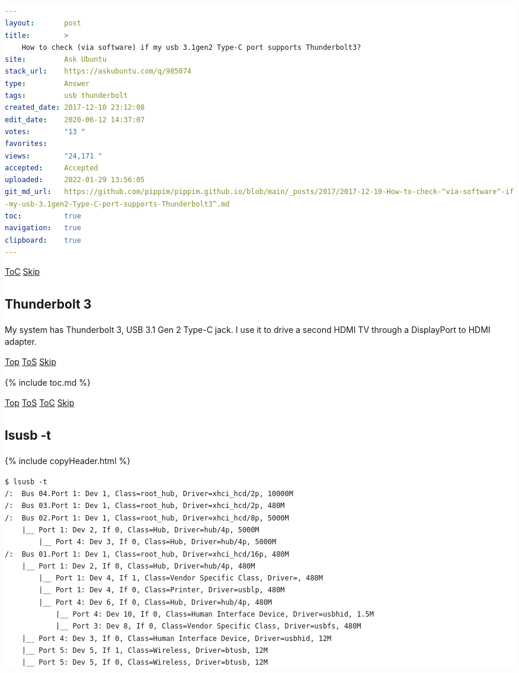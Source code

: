 ```yaml
---
layout:       post
title:        >
    How to check (via software) if my usb 3.1gen2 Type-C port supports Thunderbolt3?
site:         Ask Ubuntu
stack_url:    https://askubuntu.com/q/985074
type:         Answer
tags:         usb thunderbolt
created_date: 2017-12-10 23:12:08
edit_date:    2020-06-12 14:37:07
votes:        "13 "
favorites:    
views:        "24,171 "
accepted:     Accepted
uploaded:     2022-01-29 13:56:05
git_md_url:   https://github.com/pippim/pippim.github.io/blob/main/_posts/2017/2017-12-10-How-to-check-^via-software^-if-my-usb-3.1gen2-Type-C-port-supports-Thunderbolt3^.md
toc:          true
navigation:   true
clipboard:    true
---
```



<a id="hdr1"></a>
<div class="hdr-bar">  <a href="#hdr2" class ="hdr-btn">ToC</a>  <a href="#hdr2" class ="hdr-btn">Skip</a></div>

## Thunderbolt 3

My system has Thunderbolt 3, USB 3.1 Gen 2 Type-C jack. I use it to drive a second HDMI TV through a DisplayPort to HDMI adapter.


<a id="hdr2"></a>
<div class="hdr-bar">  <a href="#" class ="hdr-btn">Top</a>  <a href="#hdr1" class ="hdr-btn">ToS</a>  <a href="#hdr3" class ="hdr-btn">Skip</a></div>

{% include toc.md %}


<a id="hdr3"></a>
<div class="hdr-bar">  <a href="#" class ="hdr-btn">Top</a>  <a href="#hdr2" class ="hdr-btn">ToS</a>  <a href="#hdr2" class ="hdr-btn">ToC</a>  <a href="#hdr4" class ="hdr-btn">Skip</a></div>

## lsusb -t

{% include copyHeader.html %}
``` 
$ lsusb -t
/:  Bus 04.Port 1: Dev 1, Class=root_hub, Driver=xhci_hcd/2p, 10000M
/:  Bus 03.Port 1: Dev 1, Class=root_hub, Driver=xhci_hcd/2p, 480M
/:  Bus 02.Port 1: Dev 1, Class=root_hub, Driver=xhci_hcd/8p, 5000M
    |__ Port 1: Dev 2, If 0, Class=Hub, Driver=hub/4p, 5000M
        |__ Port 4: Dev 3, If 0, Class=Hub, Driver=hub/4p, 5000M
/:  Bus 01.Port 1: Dev 1, Class=root_hub, Driver=xhci_hcd/16p, 480M
    |__ Port 1: Dev 2, If 0, Class=Hub, Driver=hub/4p, 480M
        |__ Port 1: Dev 4, If 1, Class=Vendor Specific Class, Driver=, 480M
        |__ Port 1: Dev 4, If 0, Class=Printer, Driver=usblp, 480M
        |__ Port 4: Dev 6, If 0, Class=Hub, Driver=hub/4p, 480M
            |__ Port 4: Dev 10, If 0, Class=Human Interface Device, Driver=usbhid, 1.5M
            |__ Port 3: Dev 8, If 0, Class=Vendor Specific Class, Driver=usbfs, 480M
    |__ Port 4: Dev 3, If 0, Class=Human Interface Device, Driver=usbhid, 12M
    |__ Port 5: Dev 5, If 1, Class=Wireless, Driver=btusb, 12M
    |__ Port 5: Dev 5, If 0, Class=Wireless, Driver=btusb, 12M
```